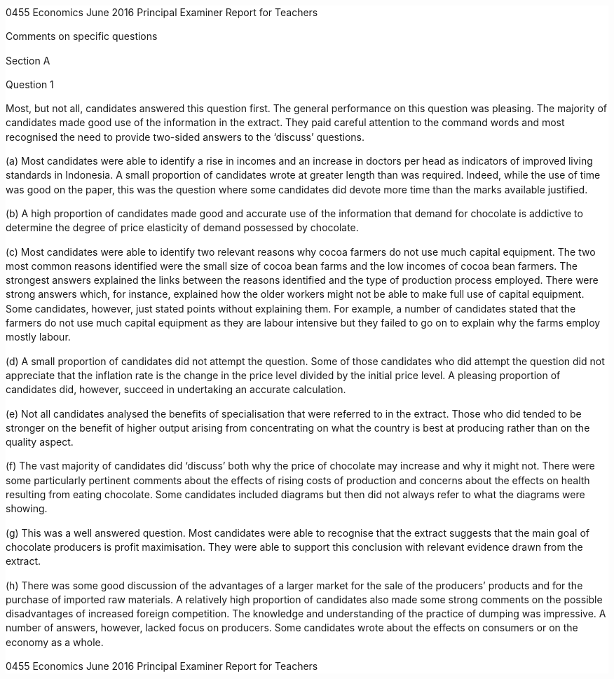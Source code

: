 
 0455 Economics June 2016 Principal Examiner Report for Teachers 

Comments on specific questions 

Section A 

Question 1 

Most, but not all, candidates answered this question first. The general performance on this question was pleasing. The majority of candidates made good use of the information in the extract. They paid careful attention to the command words and most recognised the need to provide two-sided answers to the ‘discuss’ questions. 

(a) Most candidates were able to identify a rise in incomes and an increase in doctors per head as indicators of improved living standards in Indonesia. A small proportion of candidates wrote at greater length than was required. Indeed, while the use of time was good on the paper, this was the question where some candidates did devote more time than the marks available justified. 

(b) A high proportion of candidates made good and accurate use of the information that demand for chocolate is addictive to determine the degree of price elasticity of demand possessed by chocolate. 

(c) Most candidates were able to identify two relevant reasons why cocoa farmers do not use much capital equipment. The two most common reasons identified were the small size of cocoa bean farms and the low incomes of cocoa bean farmers. The strongest answers explained the links between the reasons identified and the type of production process employed. There were strong answers which, for instance, explained how the older workers might not be able to make full use of capital equipment. Some candidates, however, just stated points without explaining them. For example, a number of candidates stated that the farmers do not use much capital equipment as they are labour intensive but they failed to go on to explain why the farms employ mostly labour. 

(d) A small proportion of candidates did not attempt the question. Some of those candidates who did attempt the question did not appreciate that the inflation rate is the change in the price level divided by the initial price level. A pleasing proportion of candidates did, however, succeed in undertaking an accurate calculation. 

(e) Not all candidates analysed the benefits of specialisation that were referred to in the extract. Those who did tended to be stronger on the benefit of higher output arising from concentrating on what the country is best at producing rather than on the quality aspect. 

(f) The vast majority of candidates did ‘discuss’ both why the price of chocolate may increase and why it might not. There were some particularly pertinent comments about the effects of rising costs of production and concerns about the effects on health resulting from eating chocolate. Some candidates included diagrams but then did not always refer to what the diagrams were showing. 

(g) This was a well answered question. Most candidates were able to recognise that the extract suggests that the main goal of chocolate producers is profit maximisation. They were able to support this conclusion with relevant evidence drawn from the extract. 

(h) There was some good discussion of the advantages of a larger market for the sale of the producers’ products and for the purchase of imported raw materials. A relatively high proportion of candidates also made some strong comments on the possible disadvantages of increased foreign competition. The knowledge and understanding of the practice of dumping was impressive. A number of answers, however, lacked focus on producers. Some candidates wrote about the effects on consumers or on the economy as a whole. 


 0455 Economics June 2016 Principal Examiner Report for Teachers 
